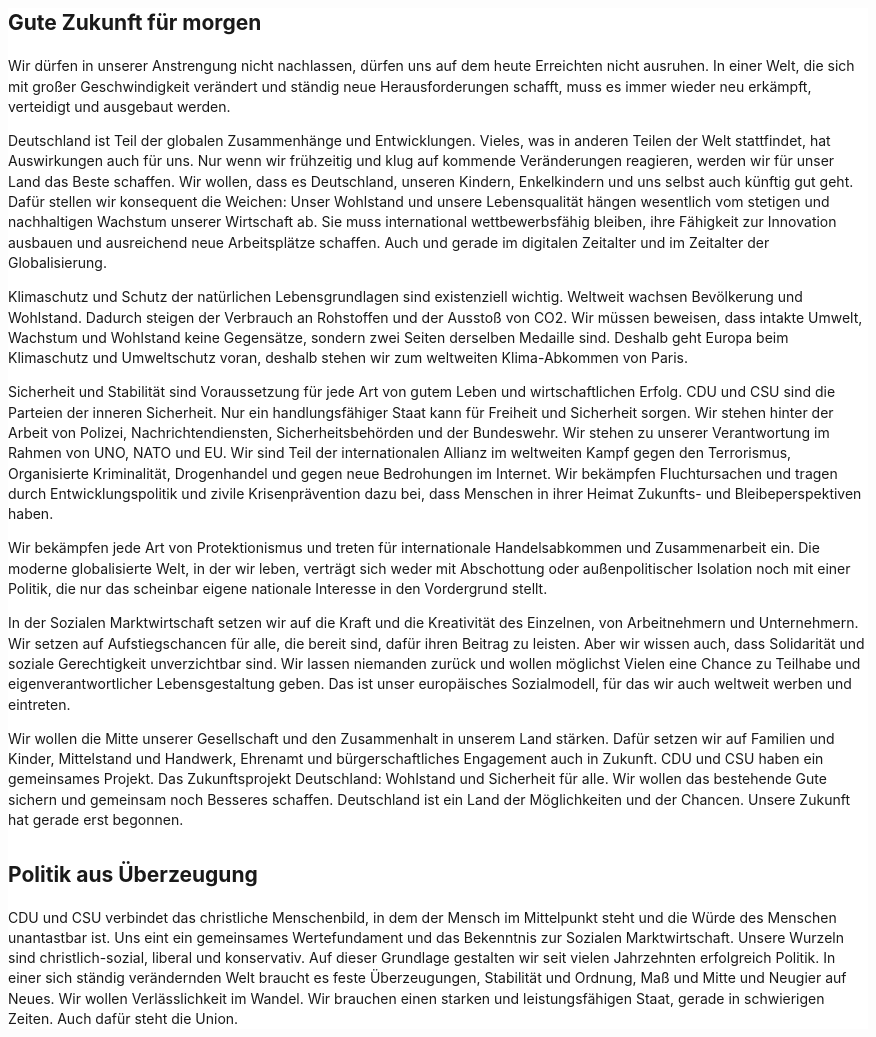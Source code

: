 ## Gute Zukunft für morgen

Wir dürfen in unserer Anstrengung nicht nachlassen, dürfen uns auf dem heute Erreichten nicht ausruhen. In einer Welt, die sich mit großer Geschwindigkeit verändert und ständig neue Herausforderungen schafft, muss es immer wieder neu erkämpft, verteidigt und ausgebaut werden.

Deutschland ist Teil der globalen Zusammenhänge und Entwicklungen. Vieles, was in anderen Teilen der Welt stattfindet, hat Auswirkungen auch für uns. Nur wenn wir frühzeitig und klug auf kommende Veränderungen reagieren, werden wir für unser Land das Beste schaffen. Wir wollen, dass es Deutschland, unseren Kindern, Enkelkindern und uns selbst auch künftig gut geht. Dafür stellen wir konsequent die Weichen: Unser Wohlstand und unsere Lebensqualität hängen wesentlich vom stetigen und nachhaltigen Wachstum unserer Wirtschaft ab. Sie muss international wettbewerbsfähig bleiben, ihre Fähigkeit zur Innovation ausbauen und ausreichend neue Arbeitsplätze schaffen. Auch und gerade im digitalen Zeitalter und im Zeitalter der Globalisierung.

Klimaschutz und Schutz der natürlichen Lebensgrundlagen sind existenziell wichtig. Weltweit wachsen Bevölkerung und Wohlstand. Dadurch steigen der Verbrauch an Rohstoffen und der Ausstoß von CO2. Wir müssen beweisen, dass intakte Umwelt, Wachstum und Wohlstand keine Gegensätze, sondern zwei Seiten derselben Medaille sind. Deshalb geht Europa beim Klimaschutz und Umweltschutz voran, deshalb stehen wir zum weltweiten Klima-Abkommen von Paris.

Sicherheit und Stabilität sind Voraussetzung für jede Art von gutem Leben und wirtschaftlichen Erfolg. CDU und CSU sind die Parteien der inneren Sicherheit. Nur ein handlungsfähiger Staat kann für Freiheit und Sicherheit sorgen. Wir stehen hinter der Arbeit von Polizei, Nachrichtendiensten, Sicherheitsbehörden und der Bundeswehr. Wir stehen zu unserer Verantwortung im Rahmen von UNO, NATO und EU. Wir sind Teil der internationalen Allianz im weltweiten Kampf gegen den Terrorismus, Organisierte Kriminalität, Drogenhandel und gegen neue Bedrohungen im Internet. Wir bekämpfen Fluchtursachen und tragen durch Entwicklungspolitik und zivile Krisenprävention dazu bei, dass Menschen in ihrer Heimat Zukunfts- und Bleibeperspektiven haben.

Wir bekämpfen jede Art von Protektionismus und treten für internationale Handelsabkommen und Zusammenarbeit ein. Die moderne globalisierte Welt, in der wir leben, verträgt sich weder mit Abschottung oder außenpolitischer Isolation noch mit einer Politik, die nur das scheinbar eigene nationale Interesse in den Vordergrund stellt.

In der Sozialen Marktwirtschaft setzen wir auf die Kraft und die Kreativität des Einzelnen, von Arbeitnehmern und Unternehmern. Wir setzen auf Aufstiegschancen für alle, die bereit sind, dafür ihren Beitrag zu leisten. Aber wir wissen auch, dass Solidarität und soziale Gerechtigkeit unverzichtbar sind. Wir lassen niemanden zurück und wollen möglichst Vielen eine Chance zu Teilhabe und eigenverantwortlicher Lebensgestaltung geben. Das ist unser europäisches Sozialmodell, für das wir auch weltweit werben und eintreten.

Wir wollen die Mitte unserer Gesellschaft und den Zusammenhalt in unserem Land stärken. Dafür setzen wir auf Familien und Kinder, Mittelstand und Handwerk, Ehrenamt und bürgerschaftliches Engagement auch in Zukunft. CDU und CSU haben ein gemeinsames Projekt. Das Zukunftsprojekt Deutschland: Wohlstand und Sicherheit für alle. Wir wollen das bestehende Gute sichern und gemeinsam noch Besseres schaffen. Deutschland ist ein Land der Möglichkeiten und der Chancen. Unsere Zukunft hat gerade erst begonnen.

## Politik aus Überzeugung

CDU und CSU verbindet das christliche Menschenbild, in dem der Mensch im Mittelpunkt steht und die Würde des Menschen unantastbar ist. Uns eint ein gemeinsames Wertefundament und das Bekenntnis zur Sozialen Marktwirtschaft. Unsere Wurzeln sind christlich-sozial, liberal und konservativ. Auf dieser Grundlage gestalten wir seit vielen Jahrzehnten erfolgreich Politik. In einer sich ständig verändernden Welt braucht es feste Überzeugungen, Stabilität und Ordnung, Maß und Mitte und Neugier auf Neues. Wir wollen Verlässlichkeit im Wandel. Wir brauchen einen starken und leistungsfähigen Staat, gerade in schwierigen Zeiten. Auch dafür steht die Union.
